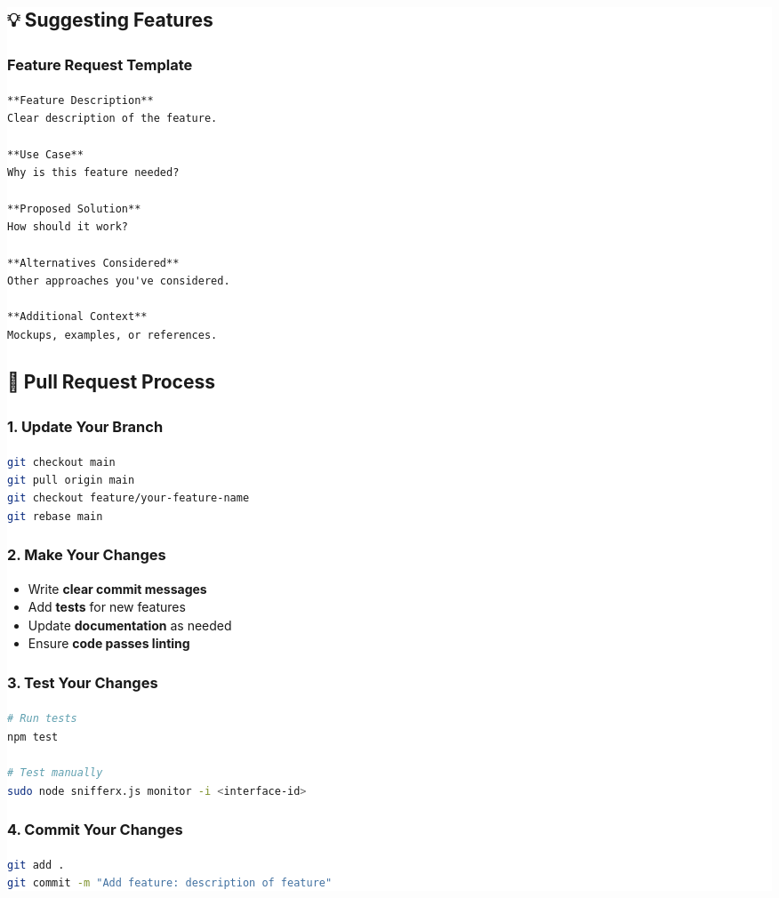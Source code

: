 ## 💡 Suggesting Features

### Feature Request Template

```markdown
**Feature Description**
Clear description of the feature.

**Use Case**
Why is this feature needed?

**Proposed Solution**
How should it work?

**Alternatives Considered**
Other approaches you've considered.

**Additional Context**
Mockups, examples, or references.
```

## 🔀 Pull Request Process

### 1. Update Your Branch

```bash
git checkout main
git pull origin main
git checkout feature/your-feature-name
git rebase main
```

### 2. Make Your Changes

- Write **clear commit messages**
- Add **tests** for new features
- Update **documentation** as needed
- Ensure **code passes linting**

### 3. Test Your Changes

```bash
# Run tests
npm test

# Test manually
sudo node snifferx.js monitor -i <interface-id>
```

### 4. Commit Your Changes

```bash
git add .
git commit -m "Add feature: description of feature"
```

